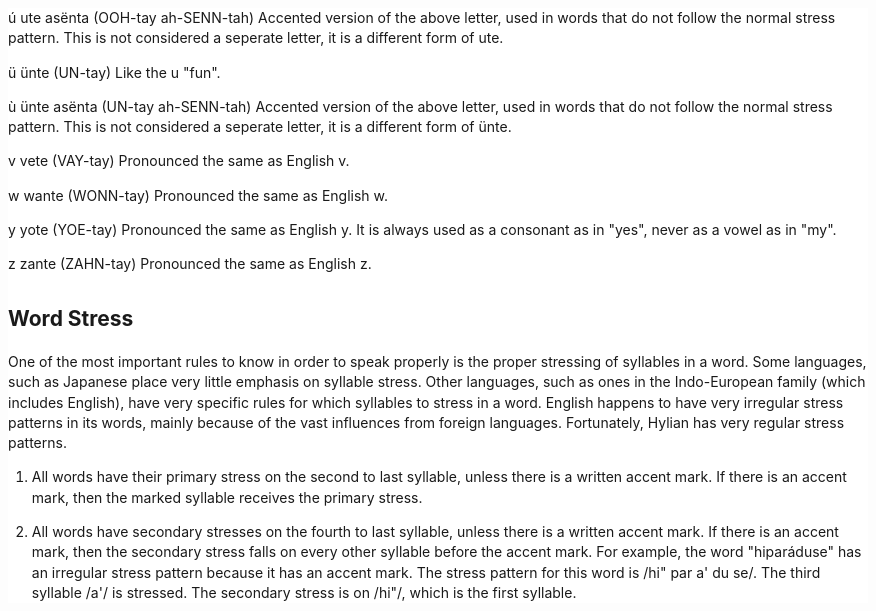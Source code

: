 ú
ute asënta
(OOH-tay
ah-SENN-tah)
Accented version of the above letter, used in words that do not follow the normal stress pattern. This is not considered a seperate letter, it is a different form of ute.

 ü
 ünte
(UN-tay)
 Like the u "fun".

ù
ünte asënta
(UN-tay
ah-SENN-tah)
Accented version of the above letter, used in words that do not follow the normal stress pattern. This is not considered a seperate letter, it is a different form of ünte.

 v
 vete
(VAY-tay)
Pronounced the same as English v.

w
wante
(WONN-tay)
Pronounced the same as English w.

y
yote
(YOE-tay)
Pronounced the same as English y. It is always used as a consonant as in "yes", never as a vowel as in "my".

z
zante
(ZAHN-tay)
Pronounced the same as English z.

## Word Stress

One of the most important rules to know in order to speak properly is the proper stressing of syllables in a word. Some languages, such as Japanese place very little emphasis on syllable stress. Other languages, such as ones in the Indo-European family (which includes English), have very specific rules for which syllables to stress in a word. English happens to have very irregular stress patterns in its words, mainly because of the vast influences from foreign languages. Fortunately, Hylian has very regular stress patterns.

1. All words have their primary stress on the second to last syllable, unless there is a written accent mark. If there is an accent mark, then the marked syllable receives the primary stress.

2. All words have secondary stresses on the fourth to last syllable, unless there is a written accent mark. If there is an accent mark, then the secondary stress falls on every other syllable before the accent mark. For example, the word "hiparáduse" has an irregular stress pattern because it has an accent mark. The stress pattern for this word is /hi" par a' du se/. The third syllable /a'/ is stressed. The secondary stress is on /hi"/, which is the first syllable.
